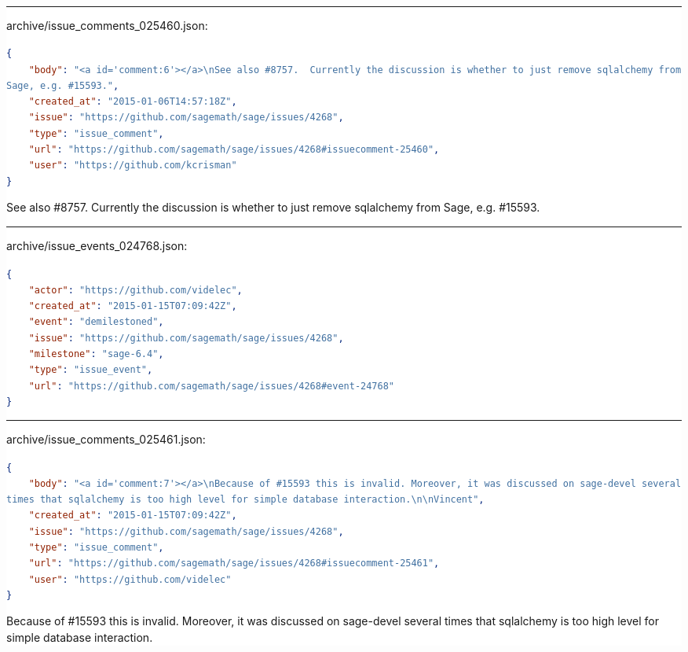 

---

archive/issue_comments_025460.json:
```json
{
    "body": "<a id='comment:6'></a>\nSee also #8757.  Currently the discussion is whether to just remove sqlalchemy from Sage, e.g. #15593.",
    "created_at": "2015-01-06T14:57:18Z",
    "issue": "https://github.com/sagemath/sage/issues/4268",
    "type": "issue_comment",
    "url": "https://github.com/sagemath/sage/issues/4268#issuecomment-25460",
    "user": "https://github.com/kcrisman"
}
```

<a id='comment:6'></a>
See also #8757.  Currently the discussion is whether to just remove sqlalchemy from Sage, e.g. #15593.



---

archive/issue_events_024768.json:
```json
{
    "actor": "https://github.com/videlec",
    "created_at": "2015-01-15T07:09:42Z",
    "event": "demilestoned",
    "issue": "https://github.com/sagemath/sage/issues/4268",
    "milestone": "sage-6.4",
    "type": "issue_event",
    "url": "https://github.com/sagemath/sage/issues/4268#event-24768"
}
```



---

archive/issue_comments_025461.json:
```json
{
    "body": "<a id='comment:7'></a>\nBecause of #15593 this is invalid. Moreover, it was discussed on sage-devel several times that sqlalchemy is too high level for simple database interaction.\n\nVincent",
    "created_at": "2015-01-15T07:09:42Z",
    "issue": "https://github.com/sagemath/sage/issues/4268",
    "type": "issue_comment",
    "url": "https://github.com/sagemath/sage/issues/4268#issuecomment-25461",
    "user": "https://github.com/videlec"
}
```

<a id='comment:7'></a>
Because of #15593 this is invalid. Moreover, it was discussed on sage-devel several times that sqlalchemy is too high level for simple database interaction.
